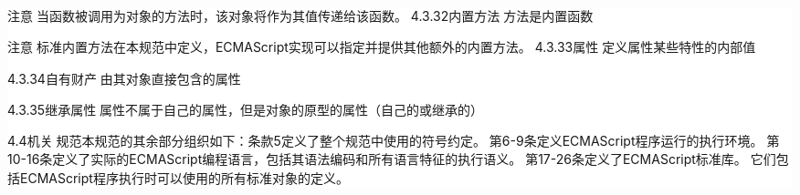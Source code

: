 注意
当函数被调用为对象的方法时，该对象将作为其值传递给该函数。
4.3.32内置方法
方法是内置函数

注意
标准内置方法在本规范中定义，ECMAScript实现可以指定并提供其他额外的内置方法。
4.3.33属性
定义属性某些特性的内部值

4.3.34自有财产
由其对象直接包含的属性

4.3.35继承属性
属性不属于自己的属性，但是对象的原型的属性（自己的或继承的）

4.4机关
规范本规范的其余部分组织如下：条款5定义了整个规范中使用的符号约定。 第6-9条定义ECMAScript程序运行的执行环境。 第10-16条定义了实际的ECMAScript编程语言，包括其语法编码和所有语言特征的执行语义。 第17-26条定义了ECMAScript标准库。 它们包括ECMAScript程序执行时可以使用的所有标准对象的定义。